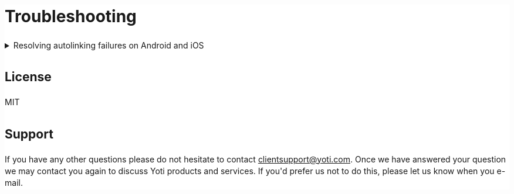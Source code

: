 # Troubleshooting

<details><summary>Resolving autolinking failures on Android and iOS</summary></details>


## License

MIT

## Support
If you have any other questions please do not hesitate to contact clientsupport@yoti.com.
Once we have answered your question we may contact you again to discuss Yoti products and services. If you'd prefer us not to do this, please let us know when you e-mail.
